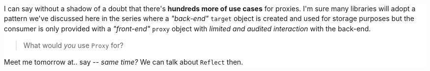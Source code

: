 I can say without a shadow of a doubt that there's **hundreds more of use cases** for proxies. I'm sure many libraries will adopt a pattern we've discussed here in the series where a _"back-end"_ `target` object is created and used for storage purposes but the consumer is only provided with a _"front-end"_ `proxy` object with _limited and audited interaction_ with the back-end.

> What would _you_ use `Proxy` for?

Meet me tomorrow at.. say -- _same time?_ We can talk about `Reflect` then.

[1]: https://developer.mozilla.org/en/docs/Web/JavaScript/Reference/Global_Objects/Proxy#No-op_forwarding_proxy "No-op forwarding proxy on MDN"
[2]: /articles/es6-weakmaps-sets-and-weaksets-in-depth "ES6 WeakMaps, Sets, and WeakSets in Depth on Pony Foo"
[3]: https://developer.mozilla.org/en-US/docs/Web/JavaScript/Reference/Global_Objects/Proxy/handler/getPrototypeOf "handler.getPrototypeOf() on MDN"
[4]: https://developer.mozilla.org/en-US/docs/Web/JavaScript/Reference/Global_Objects/Proxy/handler/setPrototypeOf "handler.setPrototypeOf() on MDN"
[5]: https://developer.mozilla.org/en-US/docs/Web/JavaScript/Reference/Global_Objects/Proxy/handler/isExtensible "handler.isExtensible() on MDN"
[6]: https://developer.mozilla.org/en-US/docs/Web/JavaScript/Reference/Global_Objects/Proxy/handler/preventExtensions "handler.preventExtensions() on MDN"
[7]: https://developer.mozilla.org/en-US/docs/Web/JavaScript/Reference/Global_Objects/Proxy/handler/getOwnPropertyDescriptor "handler.getOwnPropertyDescriptor()"
[8]: https://developer.mozilla.org/en-US/docs/Web/JavaScript/Reference/Global_Objects/Proxy/handler/defineProperty "handler.defineProperty() on MDN"
[9]: https://developer.mozilla.org/en-US/docs/Web/JavaScript/Reference/Global_Objects/Proxy/handler/has "handler.has() on MDN"
[10]: https://developer.mozilla.org/en-US/docs/Web/JavaScript/Reference/Global_Objects/Proxy/handler/deleteProperty "handler.deleteProperty() on MDN"
[11]: https://developer.mozilla.org/en-US/docs/Web/JavaScript/Reference/Global_Objects/Proxy/handler/enumerate "handler.enumerate() on MDN"
[12]: https://developer.mozilla.org/en-US/docs/Web/JavaScript/Reference/Global_Objects/Proxy/handler/ownKeys "handler.ownKeys() on MDN"
[13]: https://developer.mozilla.org/en-US/docs/Web/JavaScript/Reference/Global_Objects/Proxy/handler/apply "handler.apply() on MDN"
[14]: https://developer.mozilla.org/en-US/docs/Web/JavaScript/Reference/Global_Objects/Proxy/handler/construct "handler.construct() on MDN"
[15]: https://developer.mozilla.org/en-US/docs/Web/JavaScript/Reference/Global_Objects/Proxy/handler/get "handler.get() on MDN"
[16]: https://developer.mozilla.org/en-US/docs/Web/JavaScript/Reference/Global_Objects/Proxy/handler/set "handler.set() on MDN"
[17]: /articles/es6-template-strings-in-depth "ES6 Template Literals in Depth on Pony Foo"
[18]: /articles/es6-proxies-in-depth#set "ES6 Proxy set trap example"
[19]: https://en.wikipedia.org/wiki/Goldilocks_and_the_Three_Bears "Goldilocks and the Three Bears on Wikipedia"
[20]: /articles/es6-proxy-traps-in-depth#has "ES6 Proxy has trap example"
[21]: https://developer.mozilla.org/en-US/docs/Web/JavaScript/Reference/Statements/for...in#Description "for..in loops on MDN"
[22]: /articles/es6-iterators-in-depth "ES6 Iterators in Depth on Pony Foo"
[23]: /articles/es6-spread-and-butter-in-depth "ES6 Spread and Butter in Depth on Pony Foo"
[24]:  /articles/es6-classes-in-depth "ES6 Classes in Depth on Pony Foo"
[25]: https://developer.mozilla.org/en-US/docs/Web/JavaScript/Reference/Global_Objects/Object/defineProperty "Object.defineProperty() on MDN"
[26]: https://developer.mozilla.org/en-US/docs/Web/JavaScript/Reference/Global_Objects/Object/getOwnPropertyDescriptor "Object.getOwnPropertyDescriptor() on MDN"
[29]: /articles/es6-proxies-in-depth "ES6 Proxies in Depth on Pony Foo"
[30]: https://developer.mozilla.org/en-US/docs/Web/JavaScript/Reference/Global_Objects/Object/setPrototypeOf "Object.setPrototypeOf() on MDN"
[31]: https://developer.mozilla.org/en-US/docs/Web/JavaScript/Reference/Global_Objects/Object/proto "__proto__ on MDN"
[32]: https://developer.mozilla.org/en-US/docs/Web/JavaScript/Reference/Global_Objects/Object/isPrototypeOf "Object.prototype.isPrototypeOf() on MDN"
[33]: https://developer.mozilla.org/en-US/docs/Web/JavaScript/Reference/Global_Objects/Object/getPrototypeOf "Object.getPrototypeOf() on MDN"
[34]: https://developer.mozilla.org/en-US/docs/Web/JavaScript/Reference/Global_Objects/Reflect/getPrototypeOf "Reflect.getPrototypeOf() on MDN"
[35]: https://developer.mozilla.org/en-US/docs/Web/JavaScript/Reference/Operators/instanceof "instanceof on MDN"

